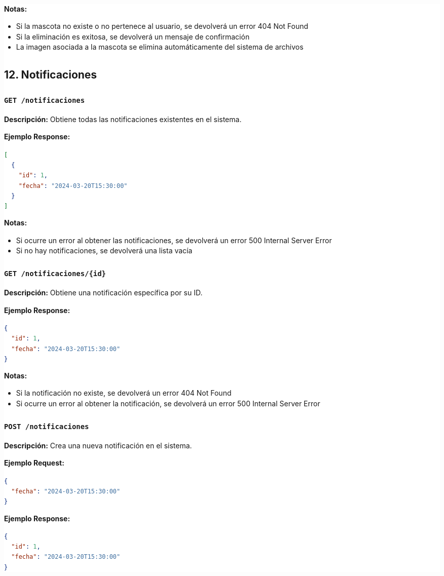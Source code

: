 **Notas:**
- Si la mascota no existe o no pertenece al usuario, se devolverá un error 404 Not Found
- Si la eliminación es exitosa, se devolverá un mensaje de confirmación
- La imagen asociada a la mascota se elimina automáticamente del sistema de archivos

## 12. Notificaciones

### `GET /notificaciones`
**Descripción:** Obtiene todas las notificaciones existentes en el sistema.

**Ejemplo Response:**
```json
[
  {
    "id": 1,
    "fecha": "2024-03-20T15:30:00"
  }
]
```

**Notas:**
- Si ocurre un error al obtener las notificaciones, se devolverá un error 500 Internal Server Error
- Si no hay notificaciones, se devolverá una lista vacía

### `GET /notificaciones/{id}`
**Descripción:** Obtiene una notificación específica por su ID.

**Ejemplo Response:**
```json
{
  "id": 1,
  "fecha": "2024-03-20T15:30:00"
}
```

**Notas:**
- Si la notificación no existe, se devolverá un error 404 Not Found
- Si ocurre un error al obtener la notificación, se devolverá un error 500 Internal Server Error

### `POST /notificaciones`
**Descripción:** Crea una nueva notificación en el sistema.

**Ejemplo Request:**
```json
{
  "fecha": "2024-03-20T15:30:00"
}
```

**Ejemplo Response:**
```json
{
  "id": 1,
  "fecha": "2024-03-20T15:30:00"
}
```
